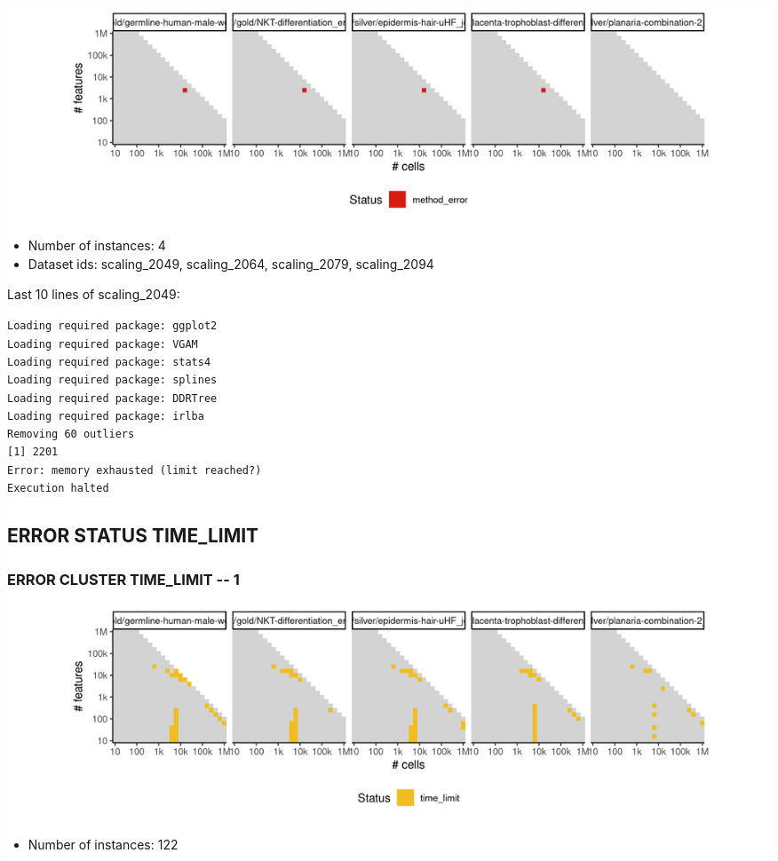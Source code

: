 ![Cluster plot](error_class_plots/monocle_ddrtree_method_error_16.png)

 * Number of instances: 4
 * Dataset ids: scaling_2049, scaling_2064, scaling_2079, scaling_2094

Last 10 lines of scaling_2049:
```
Loading required package: ggplot2
Loading required package: VGAM
Loading required package: stats4
Loading required package: splines
Loading required package: DDRTree
Loading required package: irlba
Removing 60 outliers
[1] 2201
Error: memory exhausted (limit reached?)
Execution halted
```

## ERROR STATUS TIME_LIMIT

### ERROR CLUSTER TIME_LIMIT -- 1
![Cluster plot](error_class_plots/monocle_ddrtree_time_limit_1.png)

 * Number of instances: 122